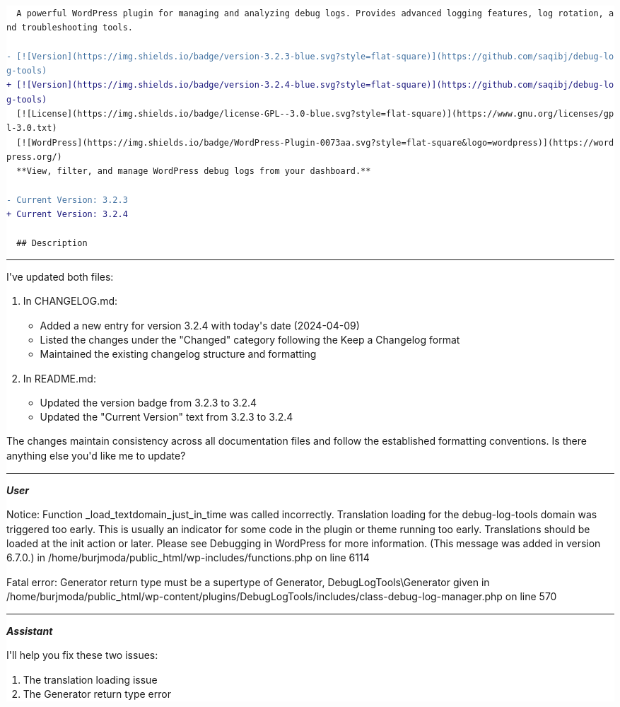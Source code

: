```diff
  A powerful WordPress plugin for managing and analyzing debug logs. Provides advanced logging features, log rotation, and troubleshooting tools.
  
- [![Version](https://img.shields.io/badge/version-3.2.3-blue.svg?style=flat-square)](https://github.com/saqibj/debug-log-tools)
+ [![Version](https://img.shields.io/badge/version-3.2.4-blue.svg?style=flat-square)](https://github.com/saqibj/debug-log-tools)
  [![License](https://img.shields.io/badge/license-GPL--3.0-blue.svg?style=flat-square)](https://www.gnu.org/licenses/gpl-3.0.txt)
  [![WordPress](https://img.shields.io/badge/WordPress-Plugin-0073aa.svg?style=flat-square&logo=wordpress)](https://wordpress.org/)
  **View, filter, and manage WordPress debug logs from your dashboard.**
  
- Current Version: 3.2.3
+ Current Version: 3.2.4
  
  ## Description
```

---

I've updated both files:

1. In CHANGELOG.md:
   - Added a new entry for version 3.2.4 with today's date (2024-04-09)
   - Listed the changes under the "Changed" category following the Keep a Changelog format
   - Maintained the existing changelog structure and formatting

2. In README.md:
   - Updated the version badge from 3.2.3 to 3.2.4
   - Updated the "Current Version" text from 3.2.3 to 3.2.4

The changes maintain consistency across all documentation files and follow the established formatting conventions. Is there anything else you'd like me to update?

---

_**User**_

Notice: Function _load_textdomain_just_in_time was called incorrectly. Translation loading for the debug-log-tools domain was triggered too early. This is usually an indicator for some code in the plugin or theme running too early. Translations should be loaded at the init action or later. Please see Debugging in WordPress for more information. (This message was added in version 6.7.0.) in /home/burjmoda/public_html/wp-includes/functions.php on line 6114

Fatal error: Generator return type must be a supertype of Generator, DebugLogTools\Generator given in /home/burjmoda/public_html/wp-content/plugins/DebugLogTools/includes/class-debug-log-manager.php on line 570

---

_**Assistant**_

I'll help you fix these two issues:

1. The translation loading issue
2. The Generator return type error

